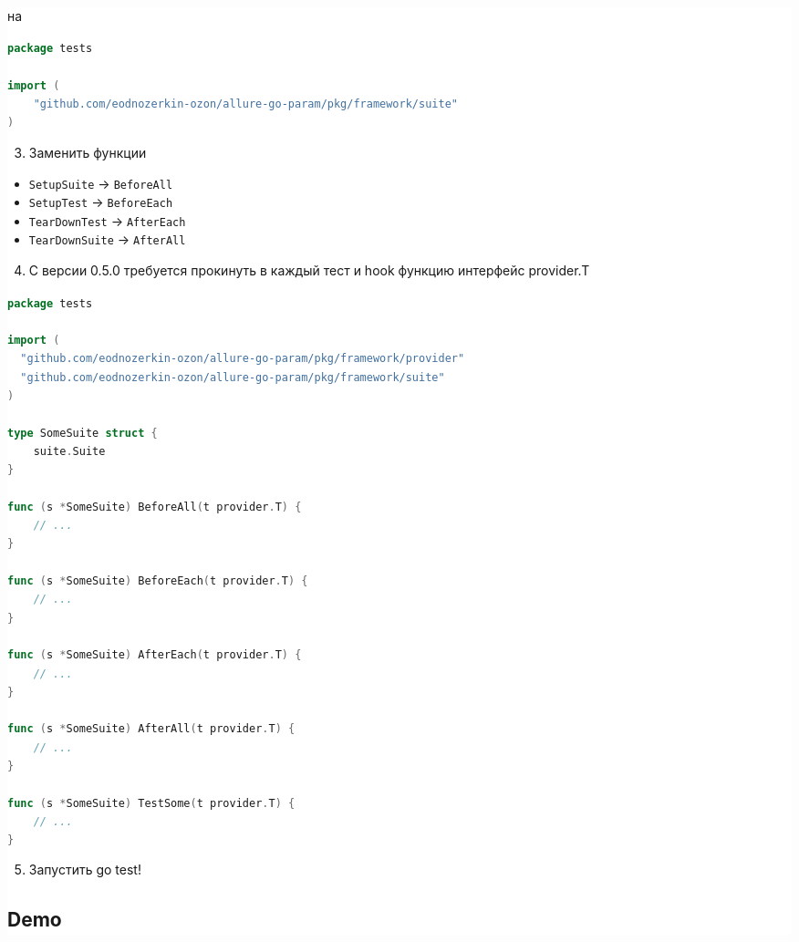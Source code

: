 на

```go
package tests

import (
	"github.com/eodnozerkin-ozon/allure-go-param/pkg/framework/suite"
)
``` 

3. Заменить функции <br>

* `SetupSuite` -> `BeforeAll` <br>
* `SetupTest` -> `BeforeEach` <br>
* `TearDownTest` -> `AfterEach` <br>
* `TearDownSuite` -> `AfterAll` <br>

4. С версии 0.5.0 требуется прокинуть в каждый тест и hook функцию интерфейс provider.T

```go
package tests

import (
  "github.com/eodnozerkin-ozon/allure-go-param/pkg/framework/provider"
  "github.com/eodnozerkin-ozon/allure-go-param/pkg/framework/suite"
)

type SomeSuite struct {
    suite.Suite	
}

func (s *SomeSuite) BeforeAll(t provider.T) {
	// ...
}

func (s *SomeSuite) BeforeEach(t provider.T) { 
	// ...
}

func (s *SomeSuite) AfterEach(t provider.T) { 
	// ...
}

func (s *SomeSuite) AfterAll(t provider.T) { 
	// ...
}

func (s *SomeSuite) TestSome(t provider.T) { 
	// ...
}
```

5. Запустить go test!

## Demo
